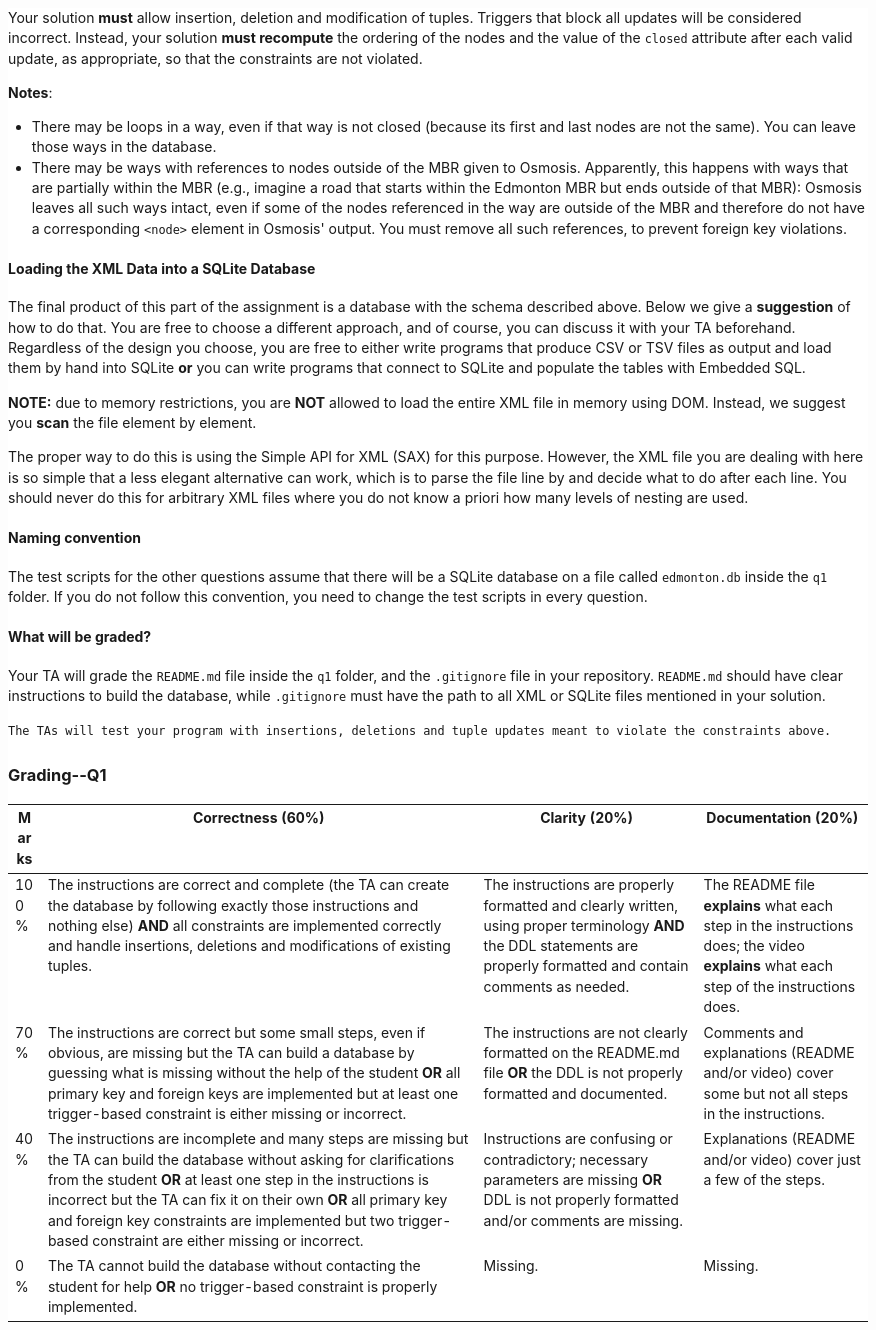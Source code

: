 Your solution **must** allow insertion, deletion and modification of tuples. Triggers that block all updates will be considered incorrect. Instead, your solution **must recompute** the ordering of the nodes and the value of the `closed` attribute after each valid update, as appropriate, so that the constraints are not violated.

**Notes**:

* There may be loops in a way, even if that way is not closed (because its first and last nodes are not the same). You can leave those ways in the database.
* There may be ways with references to nodes outside of the MBR given to Osmosis. Apparently, this happens with ways that are partially within the MBR (e.g., imagine a road that starts within the Edmonton MBR but ends outside of that MBR): Osmosis leaves all such ways intact, even if some of the nodes referenced in the way are outside of the MBR and therefore do not have a corresponding `<node>` element in Osmosis' output. You must remove all such references, to prevent foreign key violations.

#### Loading the XML Data into a SQLite Database

The final product of this part of the assignment is a database with the schema described above. Below we give a **suggestion** of how to do that. You are free to choose a different approach, and of course, you can discuss it with your TA beforehand. Regardless of the design you choose, you are free to either write programs that produce CSV or TSV files as output and load them by hand into SQLite **or** you can write programs that connect to SQLite and populate the tables with Embedded SQL.

**NOTE:** due to memory restrictions, you are **NOT** allowed to load the entire XML file in memory using DOM. Instead, we suggest you **scan** the file element by element. 

The proper way to do this is using the Simple API for XML (SAX) for this purpose. However, the XML file you are dealing with here is so simple that a less elegant alternative can work, which is to parse the file line by and decide what to do after each line. You should never do this for arbitrary XML files where you do not know a priori how many levels of nesting are used.

#### Naming convention

The test scripts for the other questions assume that there will be a SQLite database on a file called `edmonton.db` inside the `q1` folder. If you do not follow this convention, you need to change the test scripts in every question.

#### What will be graded?

Your TA will grade the `README.md` file inside the `q1` folder, and the `.gitignore` file in your repository. `README.md` should have clear instructions to build the database, while `.gitignore` must have the path to all XML or SQLite files mentioned in your solution.

`The TAs will test your program with insertions, deletions and tuple updates meant to violate the constraints above.`


### Grading--Q1

|Marks|Correctness (60%)|Clarity (20%)|Documentation (20%)|
|-----|-----------|-------|-------------|
| 100%   |The instructions are correct and complete (the TA can create the database by following exactly those instructions and nothing else) **AND** all constraints are implemented correctly and handle insertions, deletions and modifications of existing tuples.| The instructions are properly formatted and clearly written, using proper terminology **AND** the DDL statements are properly formatted and contain comments as needed. | The README file **explains** what each step in the instructions does; the video **explains** what each step of the instructions does. |
| 70% | The instructions are correct but some small steps, even if obvious, are missing but the TA can build a database by guessing what is missing without the help of the student **OR** all primary key and foreign keys are implemented but at least one trigger-based constraint is either missing or incorrect. | The instructions are not clearly formatted on the README.md file **OR** the DDL is not properly formatted and documented.| Comments and explanations (README and/or video) cover some but not all steps in the instructions. |
| 40% | The instructions are incomplete and many steps are missing but the TA can build the database without asking for clarifications from the student **OR** at least one step in the instructions is incorrect but the TA can fix it on their own **OR** all primary key and foreign key constraints are implemented but two trigger-based constraint are either missing or incorrect. | Instructions are confusing or contradictory; necessary parameters are missing **OR** DDL is not properly formatted and/or comments are missing. | Explanations (README and/or video) cover just a few of the steps.|
| 0% | The TA cannot build the database without contacting the student for help **OR** no trigger-based constraint is properly implemented. | Missing. | Missing. |
